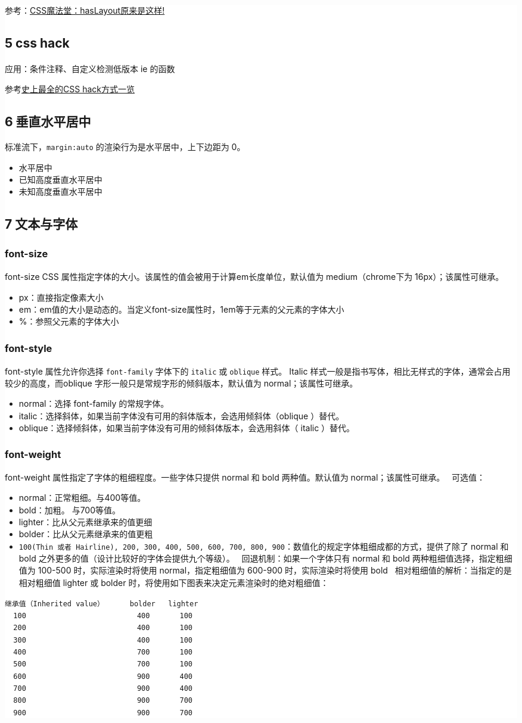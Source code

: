 参考：[CSS魔法堂：hasLayout原来是这样!](https://www.cnblogs.com/fsjohnhuang/p/5291166.html)

## 5 css hack

应用：条件注释、自定义检测低版本 ie 的函数

参考[史上最全的CSS hack方式一览](https://blog.csdn.net/freshlover/article/details/12132801)

## 6 垂直水平居中

标准流下，`margin:auto` 的渲染行为是水平居中，上下边距为 0。

- 水平居中
- 已知高度垂直水平居中
- 未知高度垂直水平居中

## 7 文本与字体

### font-size

font-size CSS 属性指定字体的大小。该属性的值会被用于计算em长度单位，默认值为 medium（chrome下为 16px）；该属性可继承。
 
- px：直接指定像素大小
- em：em值的大小是动态的。当定义font-size属性时，1em等于元素的父元素的字体大小
- %：参照父元素的字体大小
 
### font-style

font-style 属性允许你选择 `font-family` 字体下的 `italic` 或 `oblique` 样式。 Italic 样式一般是指书写体，相比无样式的字体，通常会占用较少的高度，而oblique 字形一般只是常规字形的倾斜版本，默认值为 normal；该属性可继承。
 
- normal：选择 font-family 的常规字体。
- italic：选择斜体，如果当前字体没有可用的斜体版本，会选用倾斜体（oblique ）替代。
- oblique：选择倾斜体，如果当前字体没有可用的倾斜体版本，会选用斜体（ italic ）替代。

### font-weight

font-weight 属性指定了字体的粗细程度。一些字体只提供 normal 和 bold 两种值。默认值为 normal；该属性可继承。
 
可选值：

- normal：正常粗细。与400等值。
- bold：加粗。 与700等值。
- lighter：比从父元素继承来的值更细
- bolder：比从父元素继承来的值更粗
- `100(Thin 或者 Hairline), 200, 300, 400, 500, 600, 700, 800, 900`：数值化的规定字体粗细成都的方式，提供了除了 normal 和 bold 之外更多的值（设计比较好的字体会提供九个等级）。
 
回退机制：如果一个字体只有 normal 和 bold 两种粗细值选择，指定粗细值为 100-500 时，实际渲染时将使用 normal，指定粗细值为 600-900 时，实际渲染时将使用 bold
 
相对粗细值的解析：当指定的是相对粗细值 lighter 或 bolder 时，将使用如下图表来决定元素渲染时的绝对粗细值：

```
继承值（Inherited value）      bolder   lighter
  100                          400       100
  200                          400       100
  300                          400       100
  400                          700       100
  500                          700       100
  600                          900       400
  700                          900       400
  800                          900       700
  900                          900       700 
```
